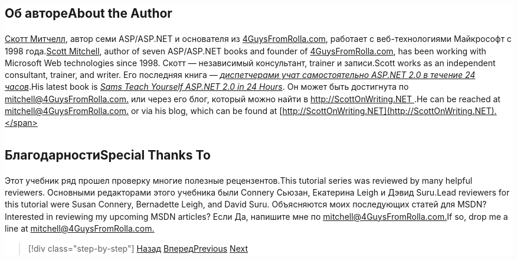 ## <a name="about-the-author"></a><span data-ttu-id="85c64-281">Об авторе</span><span class="sxs-lookup"><span data-stu-id="85c64-281">About the Author</span></span>

<span data-ttu-id="85c64-282">[Скотт Митчелл](http://www.4guysfromrolla.com/ScottMitchell.shtml), автор семи ASP/ASP.NET и основателя из [4GuysFromRolla.com](http://www.4guysfromrolla.com), работает с веб-технологиями Майкрософт с 1998 года.</span><span class="sxs-lookup"><span data-stu-id="85c64-282">[Scott Mitchell](http://www.4guysfromrolla.com/ScottMitchell.shtml), author of seven ASP/ASP.NET books and founder of [4GuysFromRolla.com](http://www.4guysfromrolla.com), has been working with Microsoft Web technologies since 1998.</span></span> <span data-ttu-id="85c64-283">Скотт — независимый консультант, trainer и записи.</span><span class="sxs-lookup"><span data-stu-id="85c64-283">Scott works as an independent consultant, trainer, and writer.</span></span> <span data-ttu-id="85c64-284">Его последняя книга — [ *диспетчерами учат самостоятельно ASP.NET 2.0 в течение 24 часов*](https://www.amazon.com/exec/obidos/ASIN/0672327384/4guysfromrollaco).</span><span class="sxs-lookup"><span data-stu-id="85c64-284">His latest book is [*Sams Teach Yourself ASP.NET 2.0 in 24 Hours*](https://www.amazon.com/exec/obidos/ASIN/0672327384/4guysfromrollaco).</span></span> <span data-ttu-id="85c64-285">Он может быть достигнута по [ mitchell@4GuysFromRolla.com.](mailto:mitchell@4GuysFromRolla.com) или через его блог, который можно найти в [ http://ScottOnWriting.NET ](http://ScottOnWriting.NET).</span><span class="sxs-lookup"><span data-stu-id="85c64-285">He can be reached at [mitchell@4GuysFromRolla.com.](mailto:mitchell@4GuysFromRolla.com) or via his blog, which can be found at [http://ScottOnWriting.NET](http://ScottOnWriting.NET).</span></span>

## <a name="special-thanks-to"></a><span data-ttu-id="85c64-286">Благодарности</span><span class="sxs-lookup"><span data-stu-id="85c64-286">Special Thanks To</span></span>

<span data-ttu-id="85c64-287">Этот учебник ряд прошел проверку многие полезные рецензентов.</span><span class="sxs-lookup"><span data-stu-id="85c64-287">This tutorial series was reviewed by many helpful reviewers.</span></span> <span data-ttu-id="85c64-288">Основными редакторами этого учебника были Connery Сьюзан, Екатерина Leigh и Дэвид Suru.</span><span class="sxs-lookup"><span data-stu-id="85c64-288">Lead reviewers for this tutorial were Susan Connery, Bernadette Leigh, and David Suru.</span></span> <span data-ttu-id="85c64-289">Объясняются моих последующих статей для MSDN?</span><span class="sxs-lookup"><span data-stu-id="85c64-289">Interested in reviewing my upcoming MSDN articles?</span></span> <span data-ttu-id="85c64-290">Если Да, напишите мне по [ mitchell@4GuysFromRolla.com.](mailto:mitchell@4GuysFromRolla.com)</span><span class="sxs-lookup"><span data-stu-id="85c64-290">If so, drop me a line at [mitchell@4GuysFromRolla.com.](mailto:mitchell@4GuysFromRolla.com)</span></span>

> [!div class="step-by-step"]
> <span data-ttu-id="85c64-291">[Назад](implementing-optimistic-concurrency-with-the-sqldatasource-cs.md)
> [Вперед](using-parameterized-queries-with-the-sqldatasource-vb.md)</span><span class="sxs-lookup"><span data-stu-id="85c64-291">[Previous](implementing-optimistic-concurrency-with-the-sqldatasource-cs.md)
[Next](using-parameterized-queries-with-the-sqldatasource-vb.md)</span></span>

